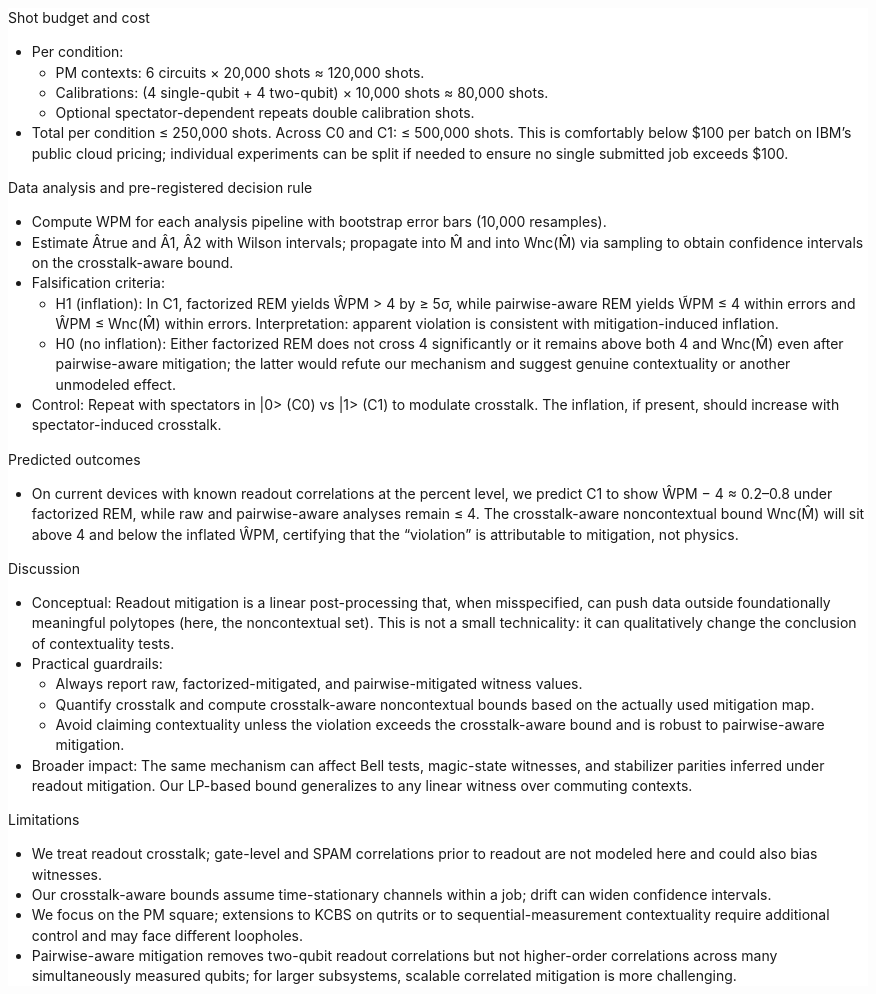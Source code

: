 Shot budget and cost
- Per condition:
  - PM contexts: 6 circuits × 20,000 shots ≈ 120,000 shots.
  - Calibrations: (4 single-qubit + 4 two-qubit) × 10,000 shots ≈ 80,000 shots.
  - Optional spectator-dependent repeats double calibration shots.
- Total per condition ≤ 250,000 shots. Across C0 and C1: ≤ 500,000 shots. This is comfortably below $100 per batch on IBM’s public cloud pricing; individual experiments can be split if needed to ensure no single submitted job exceeds $100.

Data analysis and pre-registered decision rule
- Compute WPM for each analysis pipeline with bootstrap error bars (10,000 resamples).
- Estimate Âtrue and Â1, Â2 with Wilson intervals; propagate into M̂ and into Wnc(M̂) via sampling to obtain confidence intervals on the crosstalk-aware bound.
- Falsification criteria:
  - H1 (inflation): In C1, factorized REM yields ŴPM > 4 by ≥ 5σ, while pairwise-aware REM yields W̃PM ≤ 4 within errors and ŴPM ≤ Wnc(M̂) within errors. Interpretation: apparent violation is consistent with mitigation-induced inflation.
  - H0 (no inflation): Either factorized REM does not cross 4 significantly or it remains above both 4 and Wnc(M̂) even after pairwise-aware mitigation; the latter would refute our mechanism and suggest genuine contextuality or another unmodeled effect.
- Control: Repeat with spectators in |0> (C0) vs |1> (C1) to modulate crosstalk. The inflation, if present, should increase with spectator-induced crosstalk.

Predicted outcomes
- On current devices with known readout correlations at the percent level, we predict C1 to show ŴPM − 4 ≈ 0.2–0.8 under factorized REM, while raw and pairwise-aware analyses remain ≤ 4. The crosstalk-aware noncontextual bound Wnc(M̂) will sit above 4 and below the inflated ŴPM, certifying that the “violation” is attributable to mitigation, not physics.

Discussion
- Conceptual: Readout mitigation is a linear post-processing that, when misspecified, can push data outside foundationally meaningful polytopes (here, the noncontextual set). This is not a small technicality: it can qualitatively change the conclusion of contextuality tests.
- Practical guardrails:
  - Always report raw, factorized-mitigated, and pairwise-mitigated witness values.
  - Quantify crosstalk and compute crosstalk-aware noncontextual bounds based on the actually used mitigation map.
  - Avoid claiming contextuality unless the violation exceeds the crosstalk-aware bound and is robust to pairwise-aware mitigation.
- Broader impact: The same mechanism can affect Bell tests, magic-state witnesses, and stabilizer parities inferred under readout mitigation. Our LP-based bound generalizes to any linear witness over commuting contexts.

Limitations
- We treat readout crosstalk; gate-level and SPAM correlations prior to readout are not modeled here and could also bias witnesses.
- Our crosstalk-aware bounds assume time-stationary channels within a job; drift can widen confidence intervals.
- We focus on the PM square; extensions to KCBS on qutrits or to sequential-measurement contextuality require additional control and may face different loopholes.
- Pairwise-aware mitigation removes two-qubit readout correlations but not higher-order correlations across many simultaneously measured qubits; for larger subsystems, scalable correlated mitigation is more challenging.
